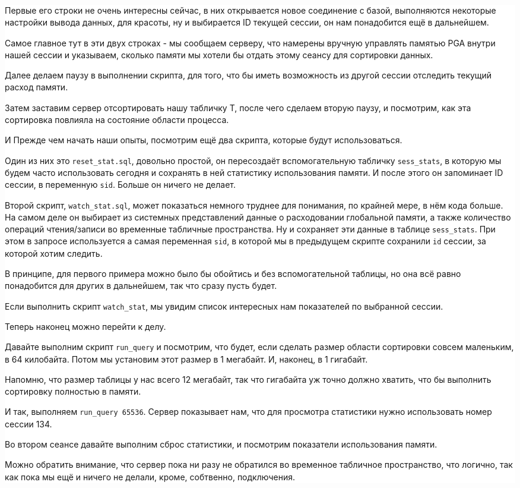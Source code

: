 Первые его строки не очень интересны сейчас, в них открывается новое соединение с базой, выполняются некоторые настройки вывода данных, для красоты, ну и выбирается ID текущей сессии, он нам понадобится ещё в дальнейшем.



Самое главное тут в эти двух строках - мы сообщаем серверу, что намерены вручную управлять памятью PGA внутри нашей сессии и указываем, сколько памяти мы хотели бы отдать этому сеансу для сортировки данных.

Далее делаем паузу в выполнении скрипта, для того, что бы иметь возможность из другой сессии отследить текущий расход памяти.

Затем заставим сервер отсортировать нашу табличку T, после чего сделаем вторую паузу, и посмотрим, как эта сортировка повлияла на состояние области процесса.



И Прежде чем начать наши опыты, посмотрим ещё два скрипта, которые будут использоваться.

Один из них это `reset_stat.sql`, довольно простой, он пересоздаёт вспомогательную табличку `sess_stats`, в которую мы будем часто использовать сегодня и сохранять в ней статистику использования памяти. И после этого он запоминает ID сессии,  в переменную `sid`. Больше он ничего не делает.



Второй скрипт, `watch_stat.sql`, может показаться немного труднее для понимания, по крайней мере, в нём кода больше. На самом деле он выбирает из системных представлений данные о расходовании глобальной памяти, а также количество операций чтения/записи во временные табличные пространства. Ну и сохраняет эти данные в таблице `sess_stats`. При этом в запросе используется а самая переменная `sid`, в которой мы в предыдущем скрипте сохранили `id` сессии, за которой хотим следить.



В принципе, для первого примера можно было бы обойтись и без вспомогательной таблицы, но она всё равно понадобится для других в дальнейшем, так что сразу пусть будет.



Если выполнить скрипт `watch_stat`, мы увидим список интересных нам показателей по выбранной сессии.



Теперь наконец можно перейти к делу.



Давайте выполним скрипт `run_query` и посмотрим, что будет, если сделать размер области сортировки совсем маленьким, в 64 килобайта. Потом мы установим этот размер в 1 мегабайт. И, наконец, в 1 гигабайт.

Напомню, что размер таблицы у нас всего 12 мегабайт, так что гигабайта уж точно должно хватить, что бы выполнить сортировку полностью в памяти.



И так, выполняем `run_query 65536`. Сервер показывает нам, что для просмотра статистики нужно использовать номер сессии 134.  

Во втором сеансе давайте выполним сброс статистики, и посмотрим показатели использования памяти.



Можно обратить внимание, что сервер пока ни разу не обратился во временное табличное пространство, что логично, так как пока мы ещё и ничего не делали, кроме, собтвенно, подключения.
